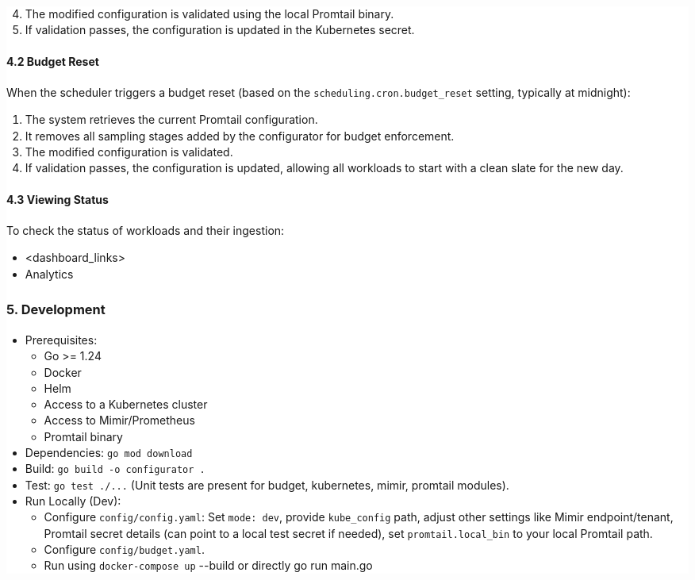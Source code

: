 4. The modified configuration is validated using the local Promtail binary.
5. If validation passes, the configuration is updated in the Kubernetes secret.

#### 4.2 Budget Reset

When the scheduler triggers a budget reset (based on the `scheduling.cron.budget_reset` setting, typically at midnight):

1. The system retrieves the current Promtail configuration.
2. It removes all sampling stages added by the configurator for budget enforcement.
3. The modified configuration is validated.
4. If validation passes, the configuration is updated, allowing all workloads to start with a clean slate for the new day.

#### 4.3 Viewing Status

To check the status of workloads and their ingestion:
- <dashboard_links>
- Analytics




### 5. Development
- Prerequisites:
  - Go >= 1.24
  - Docker
  - Helm
  - Access to a Kubernetes cluster
  - Access to Mimir/Prometheus
  - Promtail binary
- Dependencies: `go mod download`
- Build: `go build -o configurator .`
- Test: `go test ./...` (Unit tests are present for budget, kubernetes, mimir, promtail modules).
- Run Locally (Dev):
  - Configure `config/config.yaml`: Set `mode: dev`, provide `kube_config` path, adjust other settings like Mimir endpoint/tenant, Promtail secret details (can point to a local test secret if needed), set `promtail.local_bin` to your local Promtail path.
  - Configure `config/budget.yaml`.
  - Run using `docker-compose up` --build or directly go run main.go